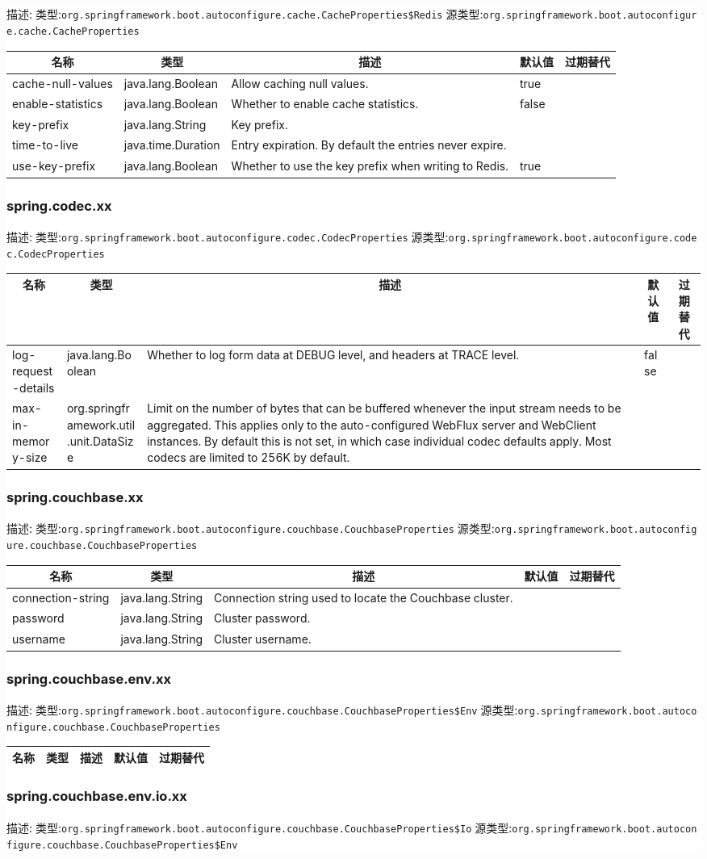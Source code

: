 描述:
类型:`org.springframework.boot.autoconfigure.cache.CacheProperties$Redis`
源类型:`org.springframework.boot.autoconfigure.cache.CacheProperties`

| 名称 | 类型 | 描述 | 默认值 | 过期替代 |
|-----|------|-----|-------|---------|
| cache-null-values | java.lang.Boolean | Allow caching null values. | true |  | 
| enable-statistics | java.lang.Boolean | Whether to enable cache statistics. | false |  | 
| key-prefix | java.lang.String | Key prefix. |  |  | 
| time-to-live | java.time.Duration | Entry expiration. By default the entries never expire. |  |  | 
| use-key-prefix | java.lang.Boolean | Whether to use the key prefix when writing to Redis. | true |  | 

### spring.codec.xx

描述:
类型:`org.springframework.boot.autoconfigure.codec.CodecProperties`
源类型:`org.springframework.boot.autoconfigure.codec.CodecProperties`

| 名称 | 类型 | 描述 | 默认值 | 过期替代 |
|-----|------|-----|-------|---------|
| log-request-details | java.lang.Boolean | Whether to log form data at DEBUG level, and headers at TRACE level. | false |  | 
| max-in-memory-size | org.springframework.util.unit.DataSize | Limit on the number of bytes that can be buffered whenever the input stream needs to be aggregated. This applies only to the auto-configured WebFlux server and WebClient instances. By default this is not set, in which case individual codec defaults apply. Most codecs are limited to 256K by default. |  |  | 

### spring.couchbase.xx

描述:
类型:`org.springframework.boot.autoconfigure.couchbase.CouchbaseProperties`
源类型:`org.springframework.boot.autoconfigure.couchbase.CouchbaseProperties`

| 名称 | 类型 | 描述 | 默认值 | 过期替代 |
|-----|------|-----|-------|---------|
| connection-string | java.lang.String | Connection string used to locate the Couchbase cluster. |  |  | 
| password | java.lang.String | Cluster password. |  |  | 
| username | java.lang.String | Cluster username. |  |  | 

### spring.couchbase.env.xx

描述:
类型:`org.springframework.boot.autoconfigure.couchbase.CouchbaseProperties$Env`
源类型:`org.springframework.boot.autoconfigure.couchbase.CouchbaseProperties`

| 名称 | 类型 | 描述 | 默认值 | 过期替代 |
|-----|------|-----|-------|---------|

### spring.couchbase.env.io.xx

描述:
类型:`org.springframework.boot.autoconfigure.couchbase.CouchbaseProperties$Io`
源类型:`org.springframework.boot.autoconfigure.couchbase.CouchbaseProperties$Env`
